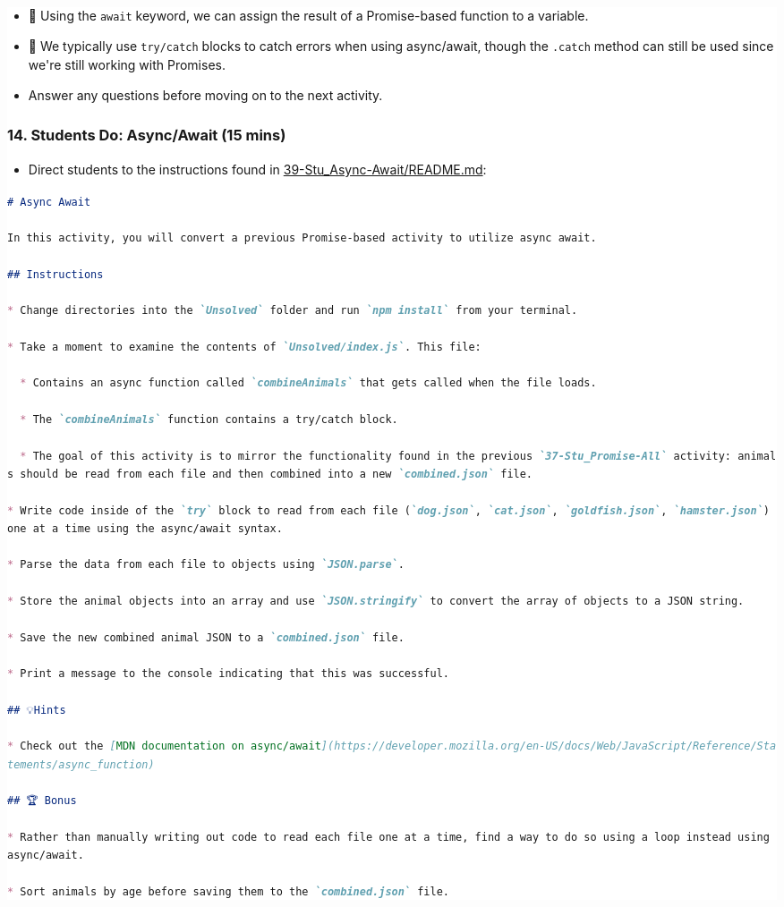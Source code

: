   * 🔑 Using the `await` keyword, we can assign the result of a Promise-based function to a variable.

  * 🔑 We typically use `try/catch` blocks to catch errors when using async/await, though the `.catch` method can still be used since we're still working with Promises.

* Answer any questions before moving on to the next activity.

### 14. Students Do: Async/Await (15 mins)

* Direct students to the instructions found in [39-Stu_Async-Await/README.md](../../../../01-Class-Content/09-NodeJS/01-Activities/39-Stu_Async-Await/README.md):

```md
# Async Await

In this activity, you will convert a previous Promise-based activity to utilize async await.

## Instructions

* Change directories into the `Unsolved` folder and run `npm install` from your terminal.

* Take a moment to examine the contents of `Unsolved/index.js`. This file:

  * Contains an async function called `combineAnimals` that gets called when the file loads.

  * The `combineAnimals` function contains a try/catch block.
  
  * The goal of this activity is to mirror the functionality found in the previous `37-Stu_Promise-All` activity: animals should be read from each file and then combined into a new `combined.json` file.

* Write code inside of the `try` block to read from each file (`dog.json`, `cat.json`, `goldfish.json`, `hamster.json`) one at a time using the async/await syntax.

* Parse the data from each file to objects using `JSON.parse`.

* Store the animal objects into an array and use `JSON.stringify` to convert the array of objects to a JSON string.

* Save the new combined animal JSON to a `combined.json` file.

* Print a message to the console indicating that this was successful.

## 💡Hints

* Check out the [MDN documentation on async/await](https://developer.mozilla.org/en-US/docs/Web/JavaScript/Reference/Statements/async_function)

## 🏆 Bonus

* Rather than manually writing out code to read each file one at a time, find a way to do so using a loop instead using async/await.

* Sort animals by age before saving them to the `combined.json` file.
```
